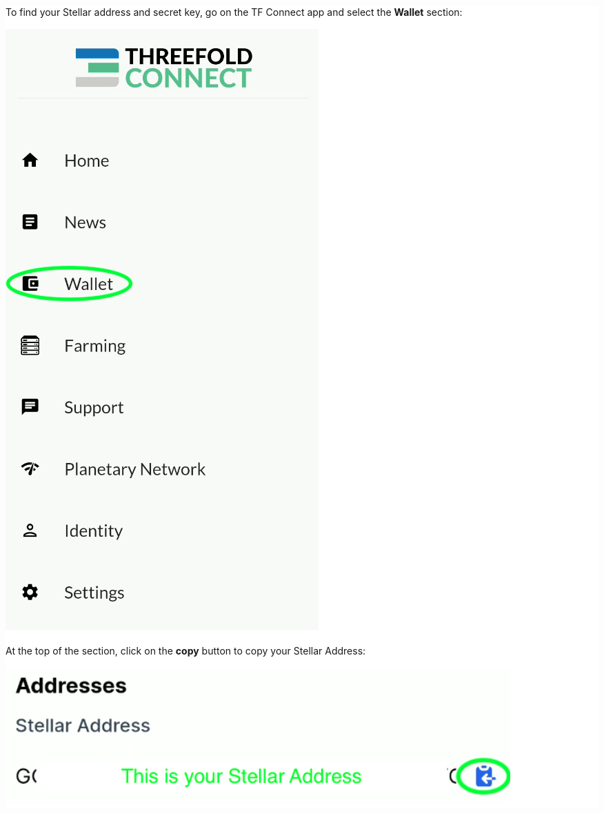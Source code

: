 To find your Stellar address and secret key, go on the TF Connect app and select the **Wallet** section:

![image](./img/gettft_13.png)

At the top of the section, click on the **copy** button to copy your Stellar Address:

![image](./img/gettft_17.png)
